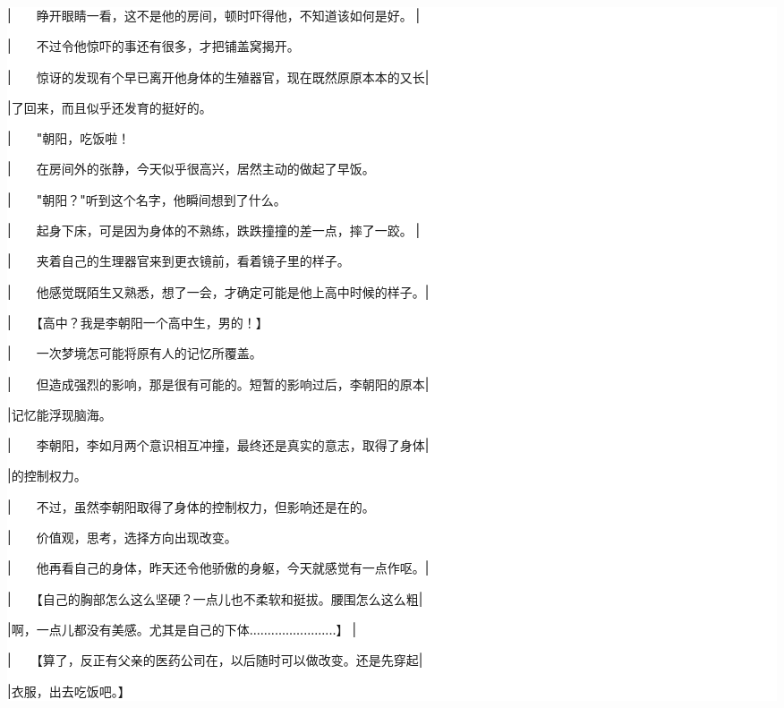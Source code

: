 |　　睁开眼睛一看，这不是他的房间，顿时吓得他，不知道该如何是好。 |

|　　不过令他惊吓的事还有很多，才把铺盖窝揭开。

|　　惊讶的发现有个早已离开他身体的生殖器官，现在既然原原本本的又长|

|了回来，而且似乎还发育的挺好的。

|　　"朝阳，吃饭啦！

|　　在房间外的张静，今天似乎很高兴，居然主动的做起了早饭。

|　　"朝阳？"听到这个名字，他瞬间想到了什么。

|　　起身下床，可是因为身体的不熟练，跌跌撞撞的差一点，摔了一跤。 |

|　　夹着自己的生理器官来到更衣镜前，看着镜子里的样子。

|　　他感觉既陌生又熟悉，想了一会，才确定可能是他上高中时候的样子。|

|　　【高中？我是李朝阳一个高中生，男的！】

|　　一次梦境怎可能将原有人的记忆所覆盖。

|　　但造成强烈的影响，那是很有可能的。短暂的影响过后，李朝阳的原本|

|记忆能浮现脑海。

|　　李朝阳，李如月两个意识相互冲撞，最终还是真实的意志，取得了身体|

|的控制权力。

|　　不过，虽然李朝阳取得了身体的控制权力，但影响还是在的。

|　　价值观，思考，选择方向出现改变。

|　　他再看自己的身体，昨天还令他骄傲的身躯，今天就感觉有一点作呕。|

|　　【自己的胸部怎么这么坚硬？一点儿也不柔软和挺拔。腰围怎么这么粗|

|啊，一点儿都没有美感。尤其是自己的下体........................】 |

|　　【算了，反正有父亲的医药公司在，以后随时可以做改变。还是先穿起|

|衣服，出去吃饭吧。】
